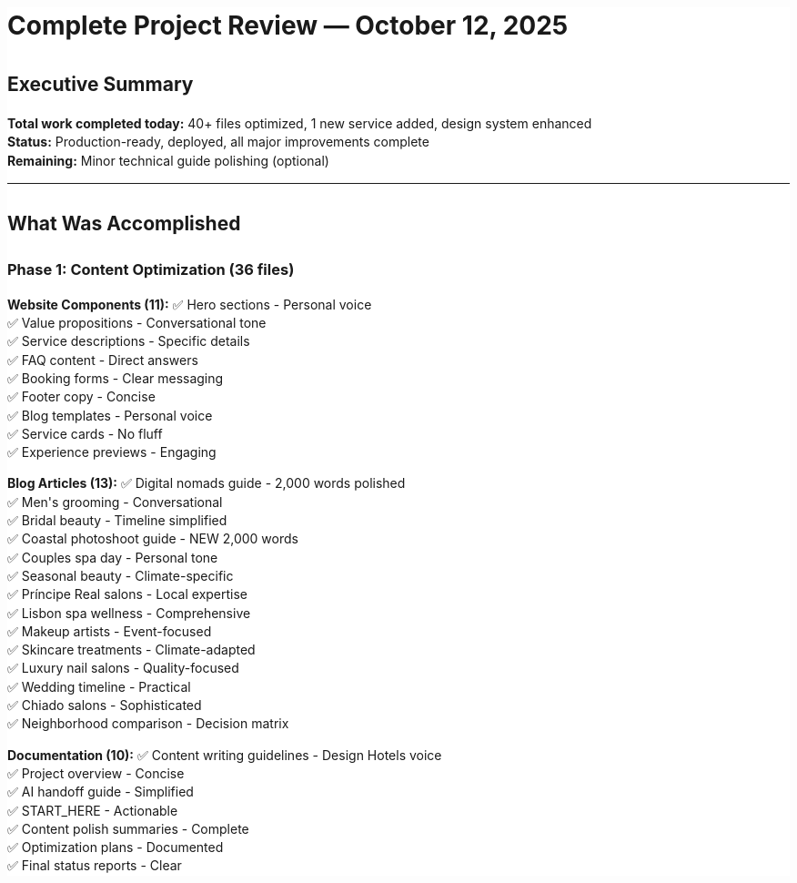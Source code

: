 # Complete Project Review — October 12, 2025

## Executive Summary

**Total work completed today:** 40+ files optimized, 1 new service added, design system enhanced  
**Status:** Production-ready, deployed, all major improvements complete  
**Remaining:** Minor technical guide polishing (optional)

---

## What Was Accomplished

### Phase 1: Content Optimization (36 files)

**Website Components (11):**
✅ Hero sections - Personal voice  
✅ Value propositions - Conversational tone  
✅ Service descriptions - Specific details  
✅ FAQ content - Direct answers  
✅ Booking forms - Clear messaging  
✅ Footer copy - Concise  
✅ Blog templates - Personal voice  
✅ Service cards - No fluff  
✅ Experience previews - Engaging  

**Blog Articles (13):**
✅ Digital nomads guide - 2,000 words polished  
✅ Men's grooming - Conversational  
✅ Bridal beauty - Timeline simplified  
✅ Coastal photoshoot guide - NEW 2,000 words  
✅ Couples spa day - Personal tone  
✅ Seasonal beauty - Climate-specific  
✅ Príncipe Real salons - Local expertise  
✅ Lisbon spa wellness - Comprehensive  
✅ Makeup artists - Event-focused  
✅ Skincare treatments - Climate-adapted  
✅ Luxury nail salons - Quality-focused  
✅ Wedding timeline - Practical  
✅ Chiado salons - Sophisticated  
✅ Neighborhood comparison - Decision matrix  

**Documentation (10):**
✅ Content writing guidelines - Design Hotels voice  
✅ Project overview - Concise  
✅ AI handoff guide - Simplified  
✅ START_HERE - Actionable  
✅ Content polish summaries - Complete  
✅ Optimization plans - Documented  
✅ Final status reports - Clear  

